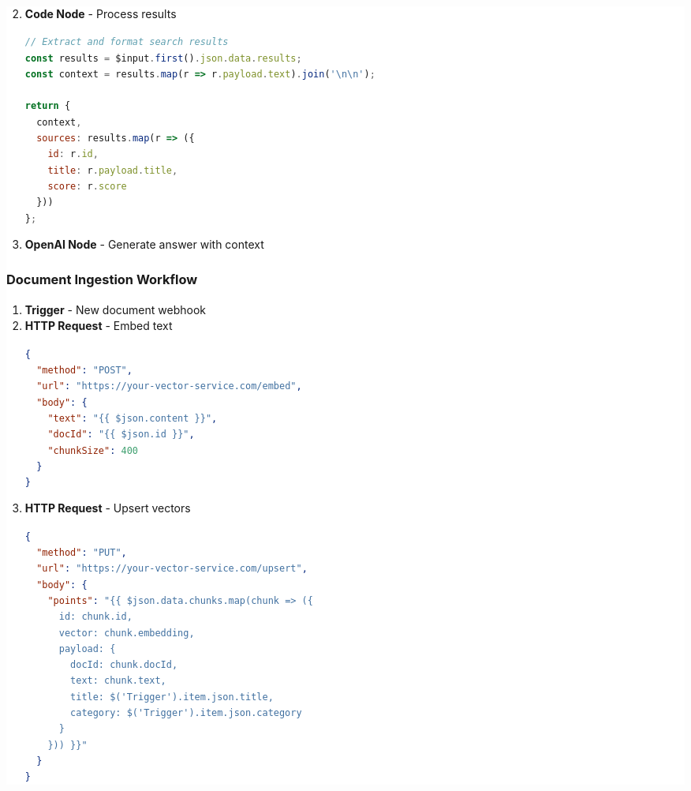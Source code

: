 2. **Code Node** - Process results
   ```javascript
   // Extract and format search results
   const results = $input.first().json.data.results;
   const context = results.map(r => r.payload.text).join('\n\n');
   
   return {
     context,
     sources: results.map(r => ({
       id: r.id,
       title: r.payload.title,
       score: r.score
     }))
   };
   ```

3. **OpenAI Node** - Generate answer with context

### Document Ingestion Workflow

1. **Trigger** - New document webhook
2. **HTTP Request** - Embed text
   ```json
   {
     "method": "POST",
     "url": "https://your-vector-service.com/embed",
     "body": {
       "text": "{{ $json.content }}",
       "docId": "{{ $json.id }}",
       "chunkSize": 400
     }
   }
   ```
3. **HTTP Request** - Upsert vectors
   ```json
   {
     "method": "PUT",
     "url": "https://your-vector-service.com/upsert",
     "body": {
       "points": "{{ $json.data.chunks.map(chunk => ({
         id: chunk.id,
         vector: chunk.embedding,
         payload: {
           docId: chunk.docId,
           text: chunk.text,
           title: $('Trigger').item.json.title,
           category: $('Trigger').item.json.category
         }
       })) }}"
     }
   }
   ```
